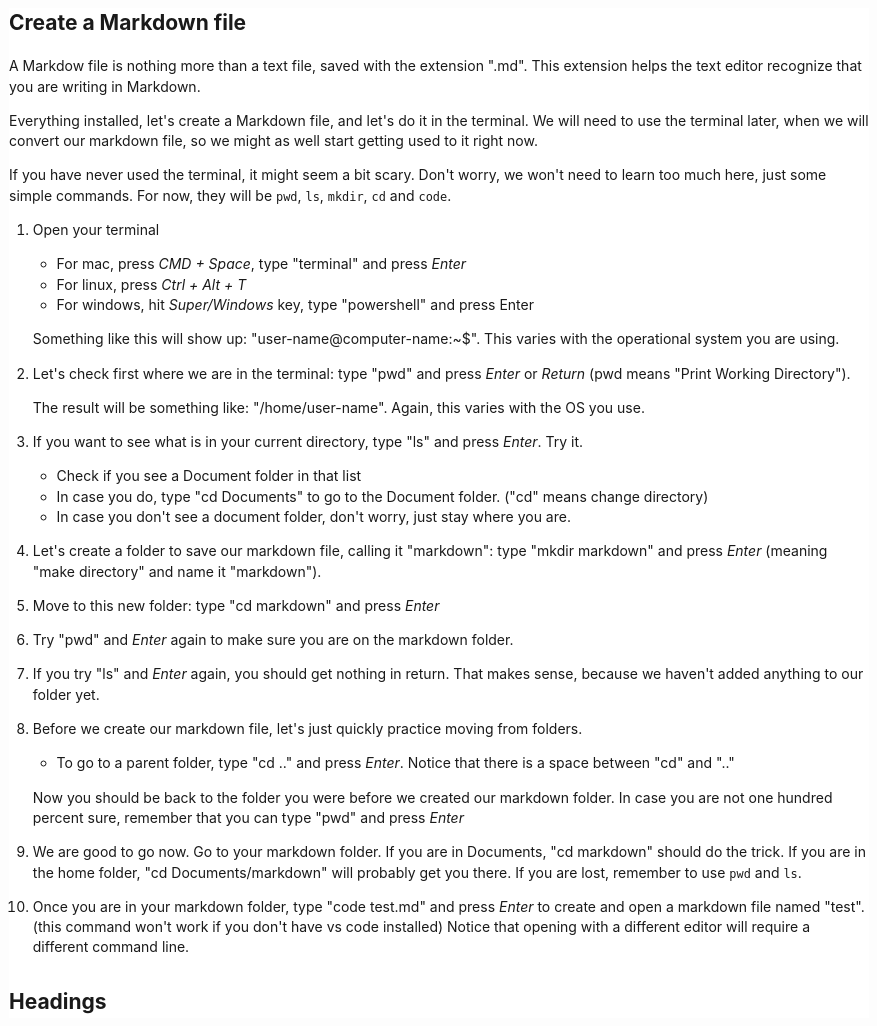 
## Create a Markdown file

A Markdow file is nothing more than a text file, saved with the extension ".md". This extension helps the text editor recognize that you are writing in Markdown.

Everything installed, let's create a Markdown file, and let's do it in the terminal. We will need to use the terminal later, when we will convert our markdown file, so we might as well start getting used to it right now.

If you have never used the terminal, it might seem a bit scary. Don't worry, we won't need to learn too much here, just some simple commands. For now, they will be `pwd`, `ls`, `mkdir`, `cd` and `code`.

1. Open your terminal
    - For mac, press *CMD + Space*, type "terminal" and press *Enter*
	- For linux, press *Ctrl + Alt + T*
	- For windows, hit *Super/Windows* key, type "powershell" and press Enter

    Something like this will show up: "user-name@computer-name:~$". This varies with the operational system you are using.

1. Let's check first where we are in the terminal: type "pwd" and press *Enter* or *Return*  (pwd means "Print Working Directory").

    The result will be something like: "/home/user-name". Again, this varies with the OS you use.

1. If you want to see what is in your current directory, type "ls" and press *Enter*. Try it.
    - Check if you see a Document folder in that list
	- In case you do, type "cd Documents" to go to the Document folder. ("cd" means change directory)
	- In case you don't see a document folder, don't worry, just stay where you are.
	
1. Let's create a folder to save our markdown file, calling it "markdown": type "mkdir markdown" and press *Enter* (meaning "make directory" and name it "markdown").

1. Move to this new folder: type "cd markdown" and press *Enter*
1. Try "pwd" and *Enter* again to make sure you are on the markdown folder.
1. If you try "ls" and *Enter* again, you should get nothing in return. That makes sense, because we haven't added anything to our folder yet.

1. Before we create our markdown file, let's just quickly practice moving from folders.
    - To go to a parent folder, type "cd .." and press *Enter*. Notice that there is a space between "cd" and ".."

    Now you should be back to the folder you were before we created our markdown folder. In case you are not one hundred percent sure, remember that you can type "pwd" and press *Enter*

1. We are good to go now. Go to your markdown folder. If you are in Documents, "cd markdown" should do the trick. If you are in the home folder, "cd Documents/markdown" will probably get you there. If you are lost, remember to use `pwd` and `ls`.

1. Once you are in your markdown folder, type "code test.md" and press *Enter* to create and open a markdown file named "test". (this command won't work if you don't have vs code installed) Notice that opening with a different editor will require a different command line.



## Headings
